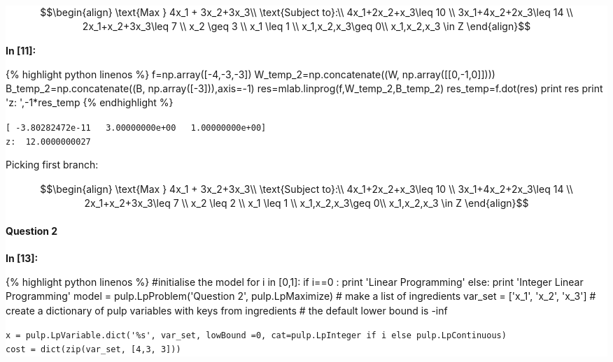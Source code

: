 $$\begin{align}
\text{Max }  4x_1 + 3x_2+3x_3\\
\text{Subject to}:\\
4x_1+2x_2+x_3\leq 10 \\
3x_1+4x_2+2x_3\leq 14 \\
2x_1+x_2+3x_3\leq 7 \\
x_2 \geq 3 \\
x_1 \leq 1 \\
x_1,x_2,x_3\geq 0\\
x_1,x_2,x_3 \in Z
\end{align}$$

**In [11]:**

{% highlight python linenos  %}
f=np.array([-4,-3,-3])
W_temp_2=np.concatenate((W, np.array([[0,-1,0]])))
B_temp_2=np.concatenate((B, np.array([-3])),axis=-1)
res=mlab.linprog(f,W_temp_2,B_temp_2)
res_temp=f.dot(res)
print res
print 'z: ',-1*res_temp
{% endhighlight %}

    [ -3.80282472e-11   3.00000000e+00   1.00000000e+00]
    z:  12.0000000027


Picking first branch:

$$\begin{align}
\text{Max }  4x_1 + 3x_2+3x_3\\
\text{Subject to}:\\
4x_1+2x_2+x_3\leq 10 \\
3x_1+4x_2+2x_3\leq 14 \\
2x_1+x_2+3x_3\leq 7 \\
x_2 \leq 2 \\
x_1 \leq 1 \\
x_1,x_2,x_3\geq 0\\
x_1,x_2,x_3 \in Z
\end{align}$$

#### Question 2

**In [13]:**

{% highlight python linenos  %}
#initialise the model
for i in [0,1]:
    if i==0 :
        print 'Linear Programming'
    else:
        print 'Integer Linear Programming'
    model = pulp.LpProblem('Question 2', pulp.LpMaximize)
    # make a list of ingredients
    var_set = ['x_1', 'x_2', 'x_3']
    # create a dictionary of pulp variables with keys from ingredients
    # the default lower bound is -inf
    
    x = pulp.LpVariable.dict('%s', var_set, lowBound =0, cat=pulp.LpInteger if i else pulp.LpContinuous)
    cost = dict(zip(var_set, [4,3, 3]))